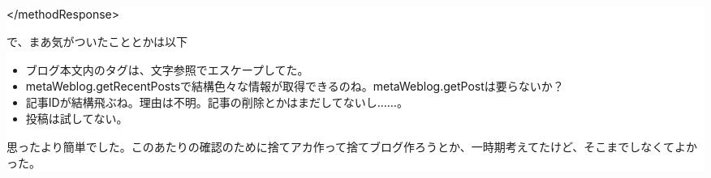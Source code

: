 &lt;/methodResponse&gt;</pre>
</li>
</ol>
で、まあ気がついたこととかは以下
<ul>
	<li>ブログ本文内のタグは、文字参照でエスケープしてた。</li>
	<li>metaWeblog.getRecentPostsで結構色々な情報が取得できるのね。metaWeblog.getPostは要らないか？</li>
	<li>記事IDが結構飛ぶね。理由は不明。記事の削除とかはまだしてないし……。</li>
	<li>投稿は試してない。</li>
</ul>
思ったより簡単でした。このあたりの確認のために捨てアカ作って捨てブログ作ろうとか、一時期考えてたけど、そこまでしなくてよかった。

</div>
